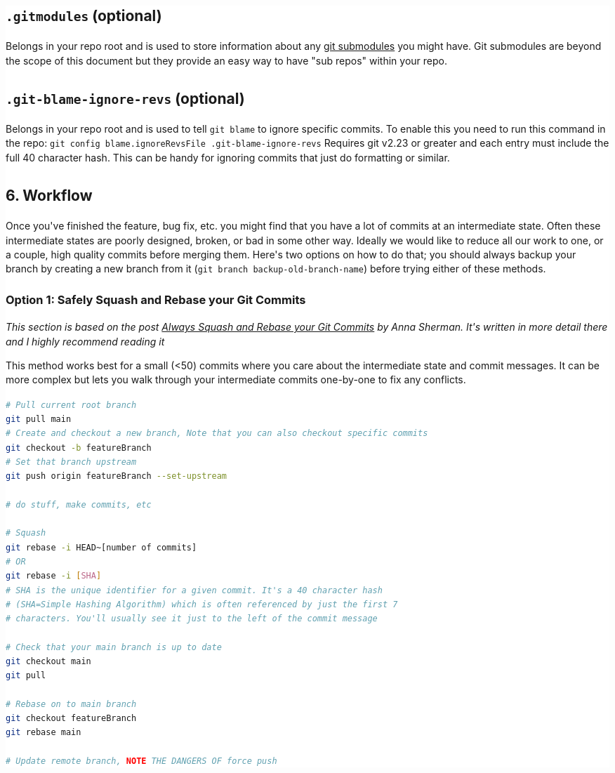 ## `.gitmodules` (optional)

Belongs in your repo root and is used to store information about any [git
submodules](https://git-scm.com/book/en/v2/Git-Tools-Submodules) you
might have. Git submodules are beyond the scope of this document but they
provide an easy way to have "sub repos" within your repo.

## `.git-blame-ignore-revs` (optional)

Belongs in your repo root and is used to tell `git blame` to ignore specific
commits. To enable this you need to run this command in the repo:
`git config blame.ignoreRevsFile .git-blame-ignore-revs`
Requires git v2.23 or greater and each entry must include the full 40 character
hash. This can be handy for ignoring commits that just do formatting or similar.

## 6. Workflow

Once you've finished the feature, bug fix, etc. you might find that you have a
lot of commits at an intermediate state. Often these intermediate states are
poorly designed, broken, or bad in some other way. Ideally we would like to
reduce all our work to one, or a couple, high quality commits before merging
them. Here's two options on how to do that; you should always backup your branch
by creating a new branch from it (`git branch backup-old-branch-name`)
before trying either of these methods.

### Option 1: Safely Squash and Rebase your Git Commits

*This section is based on the post
[Always Squash and Rebase your Git Commits](https://blog.carbonfive.com/always-squash-and-rebase-your-git-commits/)
by Anna Sherman. It's written in more detail there and I highly
recommend reading it*

This method works best for a small (<50) commits where you care about the
intermediate state and commit messages. It can be more complex but lets you walk
through your intermediate commits one-by-one to fix any conflicts.

```bash
# Pull current root branch
git pull main
# Create and checkout a new branch, Note that you can also checkout specific commits
git checkout -b featureBranch
# Set that branch upstream
git push origin featureBranch --set-upstream

# do stuff, make commits, etc

# Squash
git rebase -i HEAD~[number of commits]
# OR
git rebase -i [SHA]
# SHA is the unique identifier for a given commit. It's a 40 character hash
# (SHA=Simple Hashing Algorithm) which is often referenced by just the first 7
# characters. You'll usually see it just to the left of the commit message

# Check that your main branch is up to date
git checkout main
git pull

# Rebase on to main branch
git checkout featureBranch
git rebase main

# Update remote branch, NOTE THE DANGERS OF force push
```